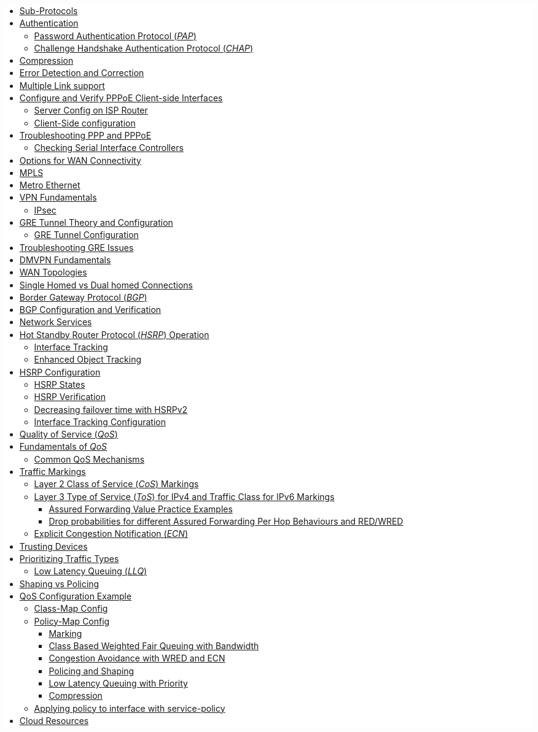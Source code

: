   - [Sub-Protocols](#sub-protocols)
  - [Authentication](#authentication)
    - [Password Authentication Protocol (_PAP_)](#password-authentication-protocol-_pap_)
    - [Challenge Handshake Authentication Protocol (_CHAP_)](#challenge-handshake-authentication-protocol-_chap_)
  - [Compression](#compression)
  - [Error Detection and Correction](#error-detection-and-correction)
  - [Multiple Link support](#multiple-link-support)
- [Configure and Verify PPPoE Client-side Interfaces](#configure-and-verify-pppoe-client-side-interfaces)
  - [Server Config on ISP Router](#server-config-on-isp-router)
  - [Client-Side configuration](#client-side-configuration)
- [Troubleshooting PPP and PPPoE](#troubleshooting-ppp-and-pppoe)
  - [Checking Serial Interface Controllers](#checking-serial-interface-controllers)
- [Options for WAN Connectivity](#options-for-wan-connectivity)
- [MPLS](#mpls)
- [Metro Ethernet](#metro-ethernet)
- [VPN Fundamentals](#vpn-fundamentals)
  - [IPsec](#ipsec)
- [GRE Tunnel Theory and Configuration](#gre-tunnel-theory-and-configuration)
  - [GRE Tunnel Configuration](#gre-tunnel-configuration)
- [Troubleshooting GRE Issues](#troubleshooting-gre-issues)
- [DMVPN Fundamentals](#dmvpn-fundamentals)
- [WAN Topologies](#wan-topologies)
- [Single Homed vs Dual homed Connections](#single-homed-vs-dual-homed-connections)
- [Border Gateway Protocol (_BGP_)](#border-gateway-protocol-_bgp_)
- [BGP Configuration and Verification](#bgp-configuration-and-verification)
- [Network Services](#network-services)
- [Hot Standby Router Protocol (_HSRP_) Operation](#hot-standby-router-protocol-_hsrp_-operation)
  - [Interface Tracking](#interface-tracking)
  - [Enhanced Object Tracking](#enhanced-object-tracking)
- [HSRP Configuration](#hsrp-configuration)
  - [HSRP States](#hsrp-states)
  - [HSRP Verification](#hsrp-verification)
  - [Decreasing failover time with HSRPv2](#decreasing-failover-time-with-hsrpv2)
  - [Interface Tracking Configuration](#interface-tracking-configuration)
- [Quality of Service (_QoS_)](#quality-of-service-_qos_)
- [Fundamentals of _QoS_](#fundamentals-of-_qos_)
  - [Common QoS Mechanisms](#common-qos-mechanisms)
- [Traffic Markings](#traffic-markings)
  - [Layer 2 Class of Service (_CoS_) Markings](#layer-2-class-of-service-_cos_-markings)
  - [Layer 3 Type of Service (_ToS_) for IPv4 and Traffic Class for IPv6 Markings](#layer-3-type-of-service-_tos_-for-ipv4-and-traffic-class-for-ipv6-markings)
    - [Assured Forwarding Value Practice Examples](#assured-forwarding-value-practice-examples)
    - [Drop probabilities for different Assured Forwarding Per Hop Behaviours and RED/WRED](#drop-probabilities-for-different-assured-forwarding-per-hop-behaviours-and-redwred)
  - [Explicit Congestion Notification (_ECN_)](#explicit-congestion-notification-_ecn_)
- [Trusting Devices](#trusting-devices)
- [Prioritizing Traffic Types](#prioritizing-traffic-types)
  - [Low Latency Queuing (_LLQ_)](#low-latency-queuing-_llq_)
- [Shaping vs Policing](#shaping-vs-policing)
- [QoS Configuration Example](#qos-configuration-example)
  - [Class-Map Config](#class-map-config)
  - [Policy-Map Config](#policy-map-config)
    - [Marking](#marking)
    - [Class Based Weighted Fair Queuing with Bandwidth](#class-based-weighted-fair-queuing-with-bandwidth)
    - [Congestion Avoidance with WRED and ECN](#congestion-avoidance-with-wred-and-ecn)
    - [Policing and Shaping](#policing-and-shaping)
    - [Low Latency Queuing with Priority](#low-latency-queuing-with-priority)
    - [Compression](#compression-1)
  - [Applying policy to interface with service-policy](#applying-policy-to-interface-with-service-policy)
- [Cloud Resources](#cloud-resources)
